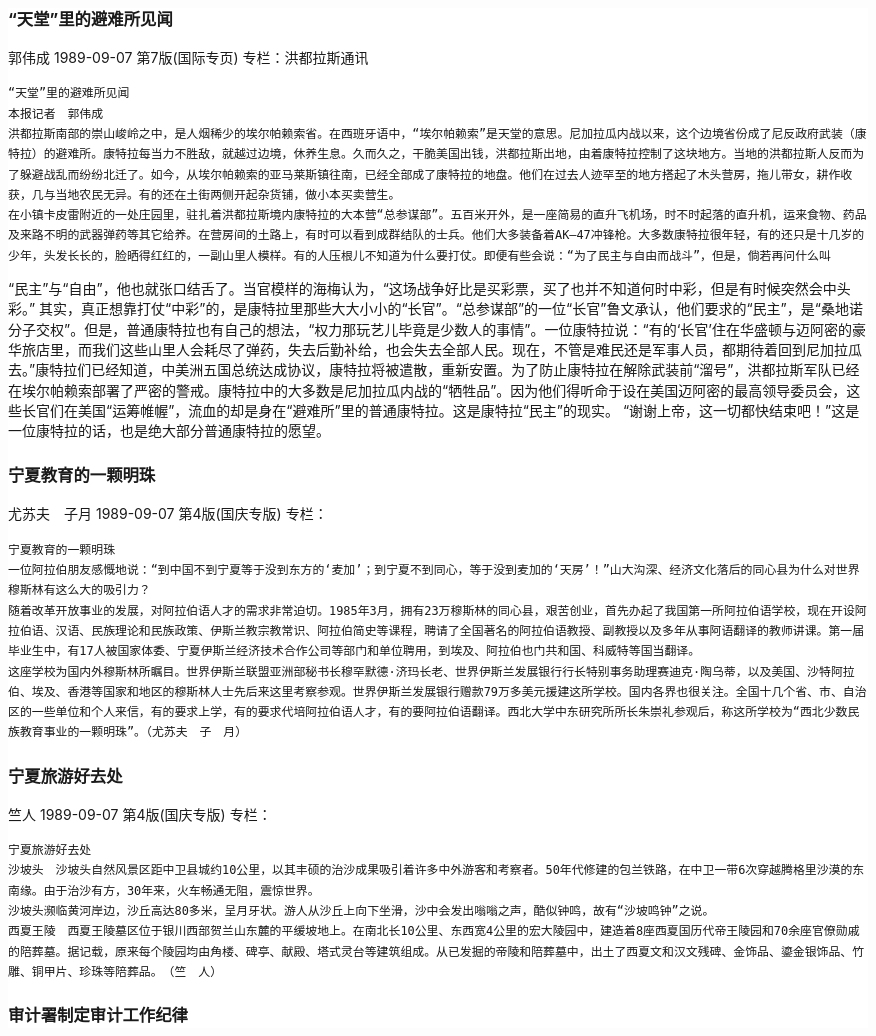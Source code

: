 ### “天堂”里的避难所见闻
郭伟成
1989-09-07
第7版(国际专页)
专栏：洪都拉斯通讯

    “天堂”里的避难所见闻
    本报记者　郭伟成
    洪都拉斯南部的崇山峻岭之中，是人烟稀少的埃尔帕赖索省。在西班牙语中，“埃尔帕赖索”是天堂的意思。尼加拉瓜内战以来，这个边境省份成了尼反政府武装（康特拉）的避难所。康特拉每当力不胜敌，就越过边境，休养生息。久而久之，干脆美国出钱，洪都拉斯出地，由着康特拉控制了这块地方。当地的洪都拉斯人反而为了躲避战乱而纷纷北迁了。如今，从埃尔帕赖索的亚马莱斯镇往南，已经全部成了康特拉的地盘。他们在过去人迹罕至的地方搭起了木头营房，拖儿带女，耕作收获，几与当地农民无异。有的还在土街两侧开起杂货铺，做小本买卖营生。
    在小镇卡皮雷附近的一处庄园里，驻扎着洪都拉斯境内康特拉的大本营“总参谋部”。五百米开外，是一座简易的直升飞机场，时不时起落的直升机，运来食物、药品及来路不明的武器弹药等其它给养。在营房间的土路上，有时可以看到成群结队的士兵。他们大多装备着AK—47冲锋枪。大多数康特拉很年轻，有的还只是十几岁的少年，头发长长的，脸晒得红红的，一副山里人模样。有的人压根儿不知道为什么要打仗。即便有些会说：“为了民主与自由而战斗”，但是，倘若再问什么叫
  “民主”与“自由”，他也就张口结舌了。当官模样的海梅认为，“这场战争好比是买彩票，买了也并不知道何时中彩，但是有时候突然会中头彩。”
    其实，真正想靠打仗“中彩”的，是康特拉里那些大大小小的“长官”。“总参谋部”的一位“长官”鲁文承认，他们要求的“民主”，是“桑地诺分子交权”。但是，普通康特拉也有自己的想法，“权力那玩艺儿毕竟是少数人的事情”。一位康特拉说：“有的‘长官’住在华盛顿与迈阿密的豪华旅店里，而我们这些山里人会耗尽了弹药，失去后勤补给，也会失去全部人民。现在，不管是难民还是军事人员，都期待着回到尼加拉瓜去。”康特拉们已经知道，中美洲五国总统达成协议，康特拉将被遣散，重新安置。为了防止康特拉在解除武装前“溜号”，洪都拉斯军队已经在埃尔帕赖索部署了严密的警戒。康特拉中的大多数是尼加拉瓜内战的“牺牲品”。因为他们得听命于设在美国迈阿密的最高领导委员会，这些长官们在美国“运筹帷幄”，流血的却是身在“避难所”里的普通康特拉。这是康特拉“民主”的现实。
      “谢谢上帝，这一切都快结束吧！”这是一位康特拉的话，也是绝大部分普通康特拉的愿望。


### 宁夏教育的一颗明珠
尤苏夫　子月
1989-09-07
第4版(国庆专版)
专栏：

    宁夏教育的一颗明珠
    一位阿拉伯朋友感慨地说：“到中国不到宁夏等于没到东方的‘麦加’；到宁夏不到同心，等于没到麦加的‘天房’！”山大沟深、经济文化落后的同心县为什么对世界穆斯林有这么大的吸引力？
    随着改革开放事业的发展，对阿拉伯语人才的需求非常迫切。1985年3月，拥有23万穆斯林的同心县，艰苦创业，首先办起了我国第一所阿拉伯语学校，现在开设阿拉伯语、汉语、民族理论和民族政策、伊斯兰教宗教常识、阿拉伯简史等课程，聘请了全国著名的阿拉伯语教授、副教授以及多年从事阿语翻译的教师讲课。第一届毕业生中，有17人被国家体委、宁夏伊斯兰经济技术合作公司等部门和单位聘用，到埃及、阿拉伯也门共和国、科威特等国当翻译。
    这座学校为国内外穆斯林所瞩目。世界伊斯兰联盟亚洲部秘书长穆罕默德·济玛长老、世界伊斯兰发展银行行长特别事务助理赛迪克·陶乌蒂，以及美国、沙特阿拉伯、埃及、香港等国家和地区的穆斯林人士先后来这里考察参观。世界伊斯兰发展银行赠款79万多美元援建这所学校。国内各界也很关注。全国十几个省、市、自治区的一些单位和个人来信，有的要求上学，有的要求代培阿拉伯语人才，有的要阿拉伯语翻译。西北大学中东研究所所长朱崇礼参观后，称这所学校为“西北少数民族教育事业的一颗明珠”。（尤苏夫　子　月）


### 宁夏旅游好去处
竺人
1989-09-07
第4版(国庆专版)
专栏：

    宁夏旅游好去处
    沙坡头　沙坡头自然风景区距中卫县城约10公里，以其丰硕的治沙成果吸引着许多中外游客和考察者。50年代修建的包兰铁路，在中卫一带6次穿越腾格里沙漠的东南缘。由于治沙有方，30年来，火车畅通无阻，震惊世界。
    沙坡头濒临黄河岸边，沙丘高达80多米，呈月牙状。游人从沙丘上向下坐滑，沙中会发出嗡嗡之声，酷似钟鸣，故有“沙坡鸣钟”之说。
    西夏王陵　西夏王陵墓区位于银川西部贺兰山东麓的平缓坡地上。在南北长10公里、东西宽4公里的宏大陵园中，建造着8座西夏国历代帝王陵园和70余座官僚勋戚的陪葬墓。据记载，原来每个陵园均由角楼、碑亭、献殿、塔式灵台等建筑组成。从已发掘的帝陵和陪葬墓中，出土了西夏文和汉文残碑、金饰品、鎏金银饰品、竹雕、铜甲片、珍珠等陪葬品。　（竺　人）


### 审计署制定审计工作纪律
